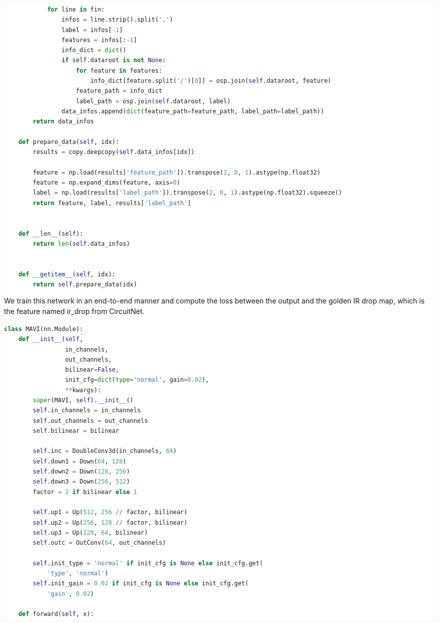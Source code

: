 ```python
            for line in fin:
                infos = line.strip().split(',')
                label = infos[-1]
                features = infos[:-1]
                info_dict = dict()
                if self.dataroot is not None:
                    for feature in features:
                        info_dict[feature.split('/')[0]] = osp.join(self.dataroot, feature)
                    feature_path = info_dict
                    label_path = osp.join(self.dataroot, label)
                data_infos.append(dict(feature_path=feature_path, label_path=label_path))
        return data_infos

    def prepare_data(self, idx):
        results = copy.deepcopy(self.data_infos[idx])

        feature = np.load(results['feature_path']).transpose(2, 0, 1).astype(np.float32)
        feature = np.expand_dims(feature, axis=0)
        label = np.load(results['label_path']).transpose(2, 0, 1).astype(np.float32).squeeze()
        return feature, label, results['label_path']


    def __len__(self):
        return len(self.data_infos)


    def __getitem__(self, idx):
        return self.prepare_data(idx)
```


We train this network in an end-to-end manner and compute the loss between the output and the golden IR drop map, which is the feature named ir_drop from CircuitNet. 

```python
class MAVI(nn.Module):
    def __init__(self, 
                 in_channels, 
                 out_channels, 
                 bilinear=False,
                 init_cfg=dict(type='normal', gain=0.02), 
                 **kwargs):
        super(MAVI, self).__init__()
        self.in_channels = in_channels
        self.out_channels = out_channels
        self.bilinear = bilinear

        self.inc = DoubleConv3d(in_channels, 64)
        self.down1 = Down(64, 128)
        self.down2 = Down(128, 256)
        self.down3 = Down(256, 512)
        factor = 2 if bilinear else 1

        self.up1 = Up(512, 256 // factor, bilinear)
        self.up2 = Up(256, 128 // factor, bilinear)
        self.up3 = Up(128, 64, bilinear)
        self.outc = OutConv(64, out_channels)

        self.init_type = 'normal' if init_cfg is None else init_cfg.get(
            'type', 'normal')
        self.init_gain = 0.02 if init_cfg is None else init_cfg.get(
            'gain', 0.02)

    def forward(self, x):
```